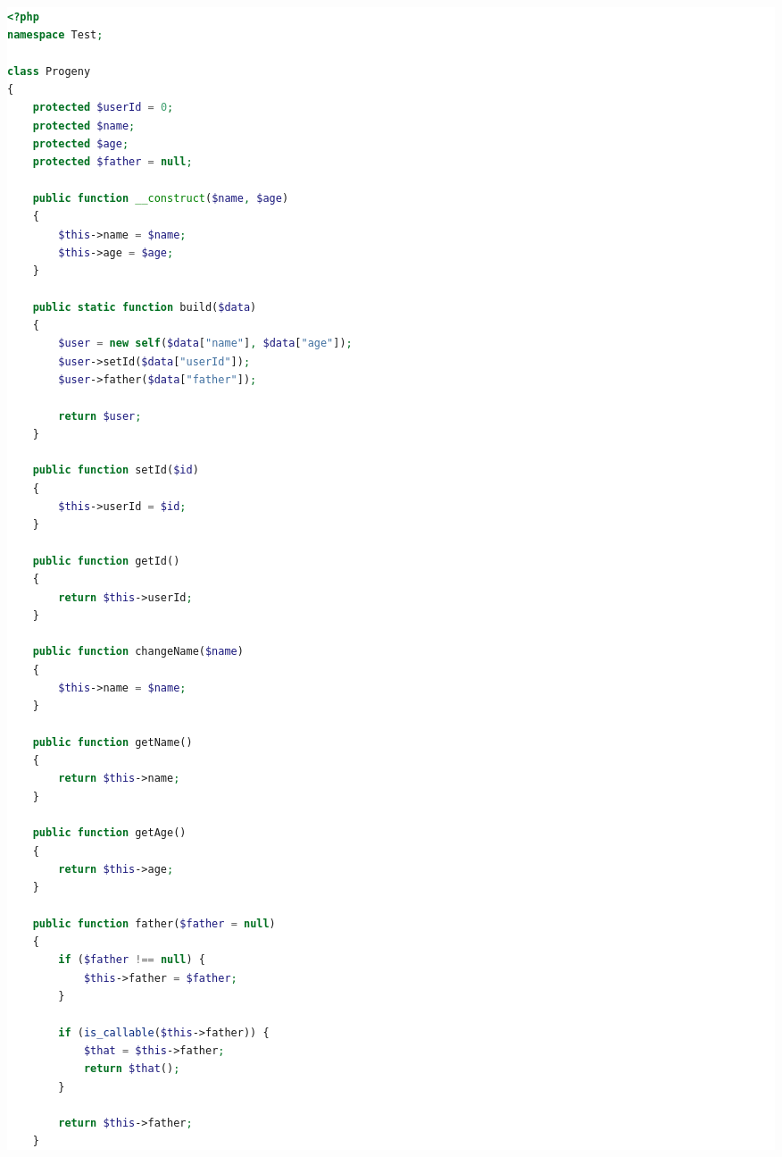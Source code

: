 ```php
<?php
namespace Test;

class Progeny
{
    protected $userId = 0;
    protected $name;
    protected $age;
    protected $father = null;

    public function __construct($name, $age)
    {
        $this->name = $name;
        $this->age = $age;
    }

    public static function build($data)
    {
        $user = new self($data["name"], $data["age"]);
        $user->setId($data["userId"]);
        $user->father($data["father"]);

        return $user;
    }

    public function setId($id)
    {
        $this->userId = $id;
    }

    public function getId()
    {
        return $this->userId;
    }

    public function changeName($name)
    {
        $this->name = $name;
    }

    public function getName()
    {
        return $this->name;
    }

    public function getAge()
    {
        return $this->age;
    }

    public function father($father = null)
    {
        if ($father !== null) {
            $this->father = $father;
        }

        if (is_callable($this->father)) {
            $that = $this->father;
            return $that();
        }

        return $this->father;
    }
```